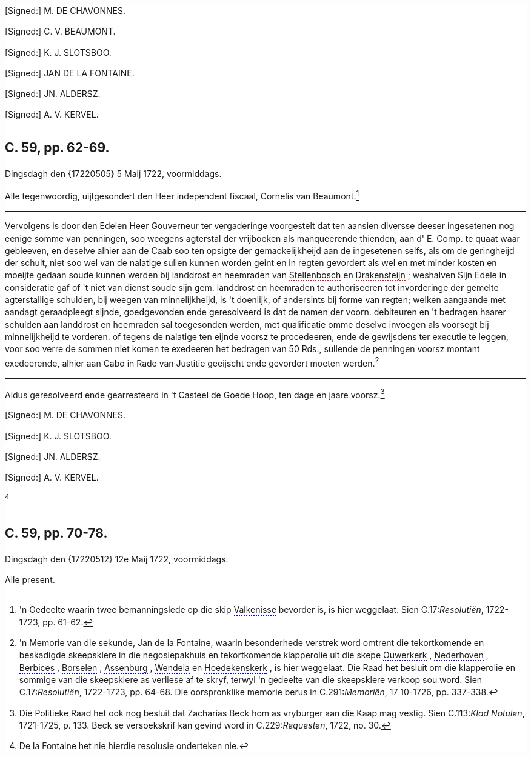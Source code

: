 [Signed:] M. DE CHAVONNES.

[Signed:] C. V. BEAUMONT.

[Signed:] K. J. SLOTSBOO.

[Signed:] JAN DE LA FONTAINE.

[Signed:] JN. ALDERSZ.

[Signed:] A. V. KERVEL.

## C. 59, pp. 62-69.

Dingsdagh den {17220505} 5 Maij 1722, voormiddags.

Alle tegenwoordig, uijtgesondert den Heer independent fiscaal, Cornelis van Beaumont.[^28] 

- - - - - - - - - - - - - - - - - - - - - - - -

Vervolgens is door den Edelen Heer Gouverneur ter vergaderinge voorgestelt dat ten aansien diversse deeser ingesetenen nog eenige somme van penningen, soo weegens agterstal der vrijboeken als manqueerende thienden, aan d' E. Comp. te quaat waar gebleeven, en deselve alhier aan de Caab soo ten opsigte der gemackelijkheijd aan de ingesetenen selfs, als om de geringheijd der schult, niet soo wel van de nalatige sullen kunnen worden geint en in regten gevordert als wel en met minder kosten en moeijte gedaan soude kunnen werden bij landdrost en heemraden van <span style="border-bottom: 2px dotted #FF0000;">Stellenbosch</span> en <span style="border-bottom: 2px dotted #FF0000;">Drakensteijn</span> ; weshalven Sijn Edele in consideratie gaf of 't niet van dienst soude sijn gem. landdrost en heemraden te authoriseeren tot invorderinge der gemelte agterstallige schulden, bij weegen van minnelijkheijd, is 't doenlijk, of andersints bij forme van regten; welken aangaande met aandagt geraadpleegt sijnde, goedgevonden ende geresolveerd is dat de namen der voorn. debiteuren en 't bedragen haarer schulden aan landdrost en heemraden sal toegesonden werden, met qualificatie omme deselve invoegen als voorsegt bij minnelijkheijd te vorderen. of tegens de nalatige ten eijnde voorsz te procedeeren, ende de gewijsdens ter executie te leggen, voor soo verre de sommen niet komen te exedeeren het bedragen van 50 Rds., sullende de penningen voorsz montant exedeerende, alhier aan Cabo in Rade van Justitie geeijscht ende gevordert moeten werden.[^29] 

- - - - - - - - - - - - - - - - - - - - - - - -

Aldus geresolveerd ende gearresteerd in 't Casteel de Goede Hoop, ten dage en jaare voorsz.[^30] 

[Signed:] M. DE CHAVONNES.

[Signed:] K. J. SLOTSBOO.

[Signed:] JN. ALDERSZ.

[Signed:] A. V. KERVEL.

[^31] 

## C. 59, pp. 70-78.

Dingsdagh den {17220512} 12e Maij 1722, voormiddags.

Alle present.


[^1]: Met hierdie resolusie begin band C.17:*Resolutiën*, 1722-1723. Die handskrif bly dieselfde as in die vorige resolusie.
[^2]: Sien C.229:*Requesten*, 1722, no. 24.
[^3]: Die kaart van die grond is as bylae by die versoekskrif gevoeg.
[^4]: Sien C.439:*Inkomende Brieven*, 1722-1724, pp. 169-171.
[^5]: In die oorspronklike brief staan ook "onstight". In die Haagse Kopie staan egter "ontstigt".
[^6]: Die twee briewe kon nie opgespoor word nie.
[^7]: Sien C.439:*Inkomende Brieven*, 1722-1724, pp. 73-81.
[^8]: Die Politieke Raad het ook besluit om op versoek van die burger Gerrit van Aart, sy seun, Theunis, weens ongehoorsaamheid as matroos na Batavia te stuur. Sien C.1 13:*Klad Notulen*, 1721-1725, p. 129, asook C.229:*Requesten*, 1722, no. 23.
[^9]: Elisabeth Angelica Burlamachi was die dogter van Benjamin Burlamachi en Wilhelmina van der Hoop.
[^10]: Goske se instruksies het bewaar gebly in C.700:*Memoriën en instructiën*, 1657-1685, pp. 265-290.
[^11]: Christina Blesius was die dogter van Joan Blesius en Christina Diemer. Sy is in 1707 met Jacobus Cruse getroud. Hy is in 1719 oorlede.
[^12]: Cornelis Heufke was die seun van Johannes Heufke en Alida Botma en is aan die Kaap gebore. Hy is in 1724 getroud met Catharina Kruijwagen, die dogter van Jan Meijndertse Kruijwagen en Catharina van Meersen. (Sien C.J.2602:*Testamenten en Codicillen*, 1722-1725, pp. 199-204; M.O.O.C. 7/9:*Testamenten*, 1755-1757, no. 73.)
[^13]: Johannes Neder van Amsterdam het in 1721 met <span style="border-bottom: 2px dotted #0000FF;">Stadwijk</span> as vryburger na die Kaap gekom. Hy is nog dieselfde jaar getroud met Beatrix Louw, die weduwee van Jan Groot. Drie kinders is uit die huwelik gebore. Neder is in 1748 oorlede. (Sien M.O.O.C. 7/7:*Testamenten*, 1745-1751, no. 50; M.O.O.C. 8/8:*Inventarissen*, 1752-1758, no. 1.)
[^14]: Christoffel Ameen van Rostock was van 1708 tot 1712 'n soldaat aan die Kaap. Daarna het hy 'n vryburger geword. Hy is in 1712 met Anna Maria Dominicus getroud, maar na haar dood in 1713 is hy weer met Jacoba Campher, die weduwee van Joost de Clercq, getroud. Hy is in 1723 oorlede. (Sien M.O.O.C. 8/2:*Inventarissen*, 1705-1714, no. 69; M.O.O.C. 8/4:*Inventarissen*, 1720-1727, no. 42.)
[^15]: Jan Meijndertse Kruijwagen was afkomstig van <span style="border-bottom: 2px dotted #FF0000;">Zwolle</span> en was getroud met Catharina van Meersen van Maastricht. Hulle het drie kinders gehad. (Sien C.J.2600:*Testamenten en Codicillen*, 1719-1721, pp. 336-340.)
[^16]: Sien C.229:*Requesten*, 1722, no. 26.
[^17]: Jean Michel het as vaandrig na <span style="border-bottom: 2px dotted #FF0000;">Rio de la Goa</span> gegaan.
[^18]: Sien C.123:*Bijlagen*, 1722, p. 363.
[^19]: Sien 229:*Requesten*, 1722, no. 25.
[^20]: Die kladnotule van hierdie resolusie kan gevind word in C113:*Klad Notulen*, 1721-1725, p. 130.
[^21]: Die Politieke Raad het op die aand van 15 April ook vir 'n buitengewone vergadering byeengekom. In die kladnotule verskyn slegs die volgende inskrywing: "Een Jersmans van geboorte, 't schip in <span style="border-bottom: 2px dotted #FF0000;">Engeland</span> gebouwt". (Vgl. C.113:*Klad Notulen*, 1721-1725, p. 131.) Uit die dagregister blyk dat die Raad om dieselfde rede as vir hierdie vergadering byeen was. (Sien C.605:*Origineel Dagregister*, 17 18-1724, p. 593.)
[^22]: Blanko gelaat.
[^23]: Die kladnotule van hierdie resolusie kan gevind word in C.113:*Klad Notulen*, 1721-1725, p. 131.
[^24]: Van Beaumont het nie hierdie resolusie onderteken nie.
[^25]: Die oorspronklike <span style="border-bottom: 2px dotted #FF0000;">Engelse</span> rapport, gedateer 20 April 1722 en onderteken deur kaptein John Hill, asook 'n Nederlandse vertaling deur Jan de Ja Fontaine, kan gevind word in C.340:*Attestatiën*, 1722, pp. 161 en 169-170.
[^26]: 'n Gedeelte waarin 'n aantal bemanningslede op die skepe <span style="border-bottom: 2px dotted #0000FF;">Prattenburg</span> , <span style="border-bottom: 2px dotted #0000FF;">Elisabeth</span> en <span style="border-bottom: 2px dotted #0000FF;">Commerrust</span> bevorder is, is hier weggelaat. Sien C.17:*Resolutiën*, 1722-1723, pp. 58-60, asook C.229:*Requesten*, 1722, no. 27.
[^27]: Behalwe bostaande sake, het die Politieke Raad nog 'n aantal ander besluite geneem. (Vgl. C.113:*Klad Notulen*, 1721-1725, p. 132.) Die assistente, Johannes Tempel en Amos Lambregts, het hulle vrybriewe ontvang. (Sien C.229:*Requesten*, 1722, nos. 28 en 29.) Nog 'n persoon, Boedendagh, het ook sy vrybrief ontvang. Dit is waarskynlik Carel Diederik Buitendagh. Daarbenewens is Abraham Decker bevorder tot boekhouer in die negosiekantoor, en Isaak Scheepers aangestel as assistent in die soldykantoor.
[^28]: 'n Gedeelte waarin twee bemanningslede op die skip <span style="border-bottom: 2px dotted #0000FF;">Valkenisse</span> bevorder is, is hier weggelaat. Sien C.17:*Resolutiën*, 1722-1723, pp. 61-62.
[^29]: 'n Memorie van die sekunde, Jan de la Fontaine, waarin besonderhede verstrek word omtrent die tekortkomende en beskadigde skeepsklere in die negosiepakhuis en tekortkomende klapperolie uit die skepe <span style="border-bottom: 2px dotted #0000FF;">Ouwerkerk</span> , <span style="border-bottom: 2px dotted #0000FF;">Nederhoven</span> , <span style="border-bottom: 2px dotted #0000FF;">Berbices</span> , <span style="border-bottom: 2px dotted #0000FF;">Borselen</span> , <span style="border-bottom: 2px dotted #0000FF;">Assenburg</span> , <span style="border-bottom: 2px dotted #0000FF;">Wendela</span> en <span style="border-bottom: 2px dotted #0000FF;">Hoedekenskerk</span> , is hier weggelaat. Die Raad het besluit om die klapperolie en sommige van die skeepsklere as verliese af te skryf, terwyl 'n gedeelte van die skeepsklere verkoop sou word. Sien C.17:*Resolutiën*, 1722-1723, pp. 64-68. Die oorspronklike memorie berus in C.291:*Memoriën*, 17 10-1726, pp. 337-338.
[^30]: Die Politieke Raad het ook nog besluit dat Zacharias Beck hom as vryburger aan die Kaap mag vestig. Sien C.113:*Klad Notulen*, 1721-1725, p. 133. Beck se versoekskrif kan gevind word in C.229:*Requesten*, 1722, no. 30.
[^31]: De la Fontaine het nie hierdie resolusie onderteken nie.
[^32]: 'n Gedeelte waarin 'n aantal bemanningslede op die skepe <span style="border-bottom: 2px dotted #0000FF;">Noordbeek</span> , <span style="border-bottom: 2px dotted #0000FF;">Johanna</span> , <span style="border-bottom: 2px dotted #0000FF;">Loenderveen</span> , <span style="border-bottom: 2px dotted #0000FF;">Valkenisse</span> en <span style="border-bottom: 2px dotted #0000FF;">Barneveld</span> bevorder is, is hier weggelaat. Sien C.17:*Resolutiën*, 1722-1723, pp. 70-73.
[^33]: Olof de Wet was die seun van Jacobus de Wet en Christina Bergh en is in 1699 aan die Kaap gebore. Hy is in 1735 met Maria Segers, die weduwee van Nicolaas van den Heuvel, getroud. Twee kinders, Christina Helena en Jacobus Matthias, is uit die huwelik gebore. Hy is in 1763 oorlede. (Sien M.O.O. C.7/15:*Testamenten*, 1763-1764, no. 21; M.O.O.C. 8/10;*Inventarissen*, 1760-1763, no. 72; M.O.O.C. 10/8:*Vendu Rollen*, 1758-1769, no. 39; M.O.O.C. 13/6:*Boedel Reekeningen*, 1763-1767, no. 11.)
[^34]: Roelof van Wijk was die seun van Arij van Wijk en Cornelia Helm en is in 1694 aan die Kaap gebore. In 1727 is hy met Aletta Bezuidenhout, die dogter van Wijnand Bezuidenhout en Gerbrecht Boshouwer, getroud. Hy is in 1746 oorlede. (Sien M.O.O.C. 8/6:*Inventarissen*, 1738-1748, no. 102.) Sy versoekskrif kan gevind word in C.229:*Requesten*, 1722, no. 30.
[^35]: Hy het die Kompanjie in 1718 ƒ132:11:4 aan leningsgelde geskuld. Volgens die Landdros van <span style="border-bottom: 2px dotted #FF0000;">Stellenbosch</span> se opgawe het hy sy plaas aan Arij van Wijk verkoop. Vgl. die*Resolusies van die Politieke Raad*, deel V. p. 302.
[^36]: Sy naam was Matthijs Brouwer. Sien C.229:*Requesten*, 1722, no. 32.
[^37]: Die kladnotule van hierdie resolusie kan gevind word in C.113:*Klad Notulen*, 1721-1725, p. 134.
[^38]: Van Beaumont en Slotsboo het nie hierdie resolusie onderteken nie.
[^39]: Die Politieke Raad het ook besluit om Johannes Leij van die Kaap as assistent in die soldykantoor aan te stel. Sien C.113:*Klad Notulen*, 1721-1725, p. 135; C.229:*Requesten*, 1722, no. 35.
[^40]: Die Politieke Raad het ook besluit om David Beun van Amsterdam as assistent in die negosiekantoor, en George Willem Hennings as assistent in die soldykantoor aan te stel. Sien C.113:*Klad Notulen*, 1721-1725, p. 136; C.229:*Requesten*, 1722, no. 34.
[^41]: Hierdie versoekskrif word woordeliks weergegee soos dit in die oorspronklike teks voorkom, en die spelling is nie verander nie. Die versoekskrif is nie deur die skribent van die resolusie oorgeskryf nie, maar is in 'n ander handskrif. Die oorspronklike versoekskrif kan gevind word in C.229:*Requesten*, 1722, no. 39.
[^42]: Waarskynlik word bedoel "baulks".
[^43]: Dit is waarskynlik Joris Vermouw, die skipper van die <span style="border-bottom: 2px dotted #0000FF;">Hof niet altijd Somer</span> , wat op hierdie tydstip in <span style="border-bottom: 2px dotted #FF0000;">Tafelbaai</span> was. Vgl. C.123:*Bijlagen*, 1722. p. 447
[^44]: Sien C.421, deel III:*Inkomende Stukken*, 1694-1695, pp. 897-917.
[^45]: Sien C.423, deel II:*Inkomende Brieven*, 1697-1699, pp. 315-317.
[^46]: Sien C.423, deel IV:*Inkomende Brieven*, 1697-1699, pp. 917-925.
[^47]: Dit moet wees 23 Junie 1700. Sien C.424, deel III:*Inkomende Stukken*, 1699-1700, pp. 1051-1058.
[^48]: Sien C.431, deel I:*Inkomende Stukken*, 1710-1711, pp. 83-95.
[^49]: Sien C.439:*Inkomende Brieven*, 1722-1724, pp. 189-193.
[^50]: Die brief aan Gilbert, gedateer 9 Junie 1722, kan gevind word in C.513, deel IV:*Uitgaande Brieven*, 1721-1722, pp. 1011-1014.
[^51]: Steenbok se versoekskrif kan gevind word in C.229:*Requesten*, 1722, no. 38.
[^52]: Die Politieke Raad het ook 'n hele aantal nuwe amptenare aangestel of andere bevorder. o.a. is die ekwipasiemeester, Cornelis Valk, se salaris verhoog tot ƒ80 per maand. Vgl. C.113:*Klad Notulen*, 1721-1725, pp. 137-138.
[^53]: Alders het nie hierdie resolusie onderteken nie.
[^54]: Sien C.229:*Requesten*, 1722, no. 45.
[^55]: 'n Memorie van die sekunde, Jan de la Fontaine, is hier weggelaat. Daarin word besonderhede verstrek omtrent tekortkomende en beskadigde goedere wat uit die skepe <span style="border-bottom: 2px dotted #0000FF;">Prattenburg</span> , <span style="border-bottom: 2px dotted #0000FF;">Lugtenburg</span> , <span style="border-bottom: 2px dotted #0000FF;">Schonenberg</span> , <span style="border-bottom: 2px dotted #0000FF;">Elisabeth</span> , <span style="border-bottom: 2px dotted #0000FF;">Johanna</span> , <span style="border-bottom: 2px dotted #0000FF;">Barneveld</span> , <span style="border-bottom: 2px dotted #0000FF;">Stad Leijden</span> , <span style="border-bottom: 2px dotted #0000FF;">Noordbeek</span> , <span style="border-bottom: 2px dotted #0000FF;">Commerrust</span> en <span style="border-bottom: 2px dotted #0000FF;">Samaritaan</span> ontvang is. Die Raad het besluit om sommige artikels te laat verkoop, en die res as verliese af te skryf. Sien C.17:*Resolutiën*, 1722-1723, pp. 96-102. Die oorspronklike memorie berus in C.291:*Memoriën*, 1710-1726, pp. 341-345.
[^56]: Simon Witmont van Amsterdam het in 1705 as soldaat na die Kaap gekom, en is in 1712 as geregsbode aangestel. Hy was getroud met Anna Magdalena Louw, en het in 1713 hertrou met Maria ter Meegden. (Sien C.J.2600:*Testamenten en Codicillen*, 1719-1721, pp. 48-54.)
[^57]: Die Politieke Raad het ook besluit dat die verpagting van vleis per kennisgewing aangekondig sal word. Sien C.113:*Klad Notulen*, 1721-1725, p. 138.
